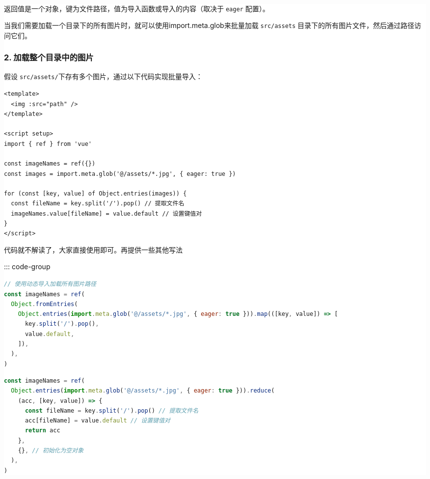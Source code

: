 返回值是一个对象，键为文件路径，值为导入函数或导入的内容（取决于 `eager` 配置）。

当我们需要加载一个目录下的所有图片时，就可以使用import.meta.glob来批量加载 `src/assets`
目录下的所有图片文件，然后通过路径访问它们。

### 2. 加载整个目录中的图片

假设 `src/assets/`下存有多个图片，通过以下代码实现批量导入：

```vue
<template>
  <img :src="path" />
</template>

<script setup>
import { ref } from 'vue'

const imageNames = ref({})
const images = import.meta.glob('@/assets/*.jpg', { eager: true })

for (const [key, value] of Object.entries(images)) {
  const fileName = key.split('/').pop() // 提取文件名
  imageNames.value[fileName] = value.default // 设置键值对
}
</script>
```

代码就不解读了，大家直接使用即可。再提供一些其他写法

::: code-group

```javascript [方法一]
// 使用动态导入加载所有图片路径
const imageNames = ref(
  Object.fromEntries(
    Object.entries(import.meta.glob('@/assets/*.jpg', { eager: true })).map(([key, value]) => [
      key.split('/').pop(),
      value.default,
    ]),
  ),
)
```

```javascript [方法二]
const imageNames = ref(
  Object.entries(import.meta.glob('@/assets/*.jpg', { eager: true })).reduce(
    (acc, [key, value]) => {
      const fileName = key.split('/').pop() // 提取文件名
      acc[fileName] = value.default // 设置键值对
      return acc
    },
    {}, // 初始化为空对象
  ),
)
```
